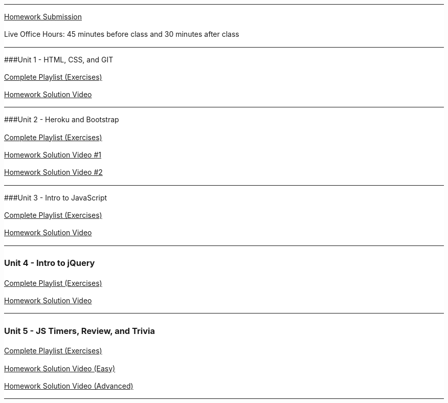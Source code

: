 
-----------------------------------------


[Homework Submission](http://bootcampspot.com)


Live Office Hours: 45 minutes before class and 30 minutes after class


-----------------------------------------


###Unit 1 - HTML, CSS, and GIT

[Complete Playlist (Exercises)](https://www.youtube.com/playlist?list=PLgJ8UgkiorClK-ZG5jYqbdgOD2DRHROkT)

[Homework Solution Video](https://youtu.be/qMbCiVYQLCU)

- - -

###Unit 2 - Heroku and Bootstrap

[Complete Playlist (Exercises)](https://www.youtube.com/playlist?list=PLgJ8UgkiorCkLBEm5V0IzuhjdWBeKvrOC)

[Homework Solution Video #1](https://youtu.be/jF0kIhpX6tk)

[Homework Solution Video #2](https://youtu.be/C3cMAcsv1Lg)

- - -

###Unit 3 - Intro to JavaScript

[Complete Playlist (Exercises)](https://www.youtube.com/playlist?list=PLgJ8UgkiorCmEChEWfh7sxPvQwYAx3Kt0)

[Homework Solution Video](https://youtu.be/cgdmOR15cn4)

- - -

### Unit 4 - Intro to jQuery

[Complete Playlist (Exercises)](https://www.youtube.com/playlist?list=PLgJ8UgkiorCn05TQ1Ui8_lTnhizYcEFX7)

[Homework Solution Video](https://youtu.be/ki36iUBbCDY)

- - -

### Unit 5 - JS Timers, Review, and Trivia

[Complete Playlist (Exercises)](https://www.youtube.com/playlist?list=PLgJ8UgkiorCncwPdhG7Z7A2HOAKcnmIQr)

[Homework Solution Video (Easy)](https://www.youtube.com/watch?v=3eWhkc_u5rE&index=6&list=PLgJ8UgkiorClJwRrLq8f9QuzgTflJoeH2)

[Homework Solution Video (Advanced)](https://youtu.be/KndV7UxLpnk)

- - -
